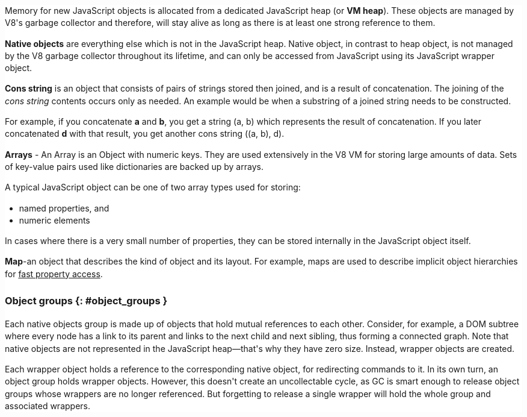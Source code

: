 Memory for new JavaScript objects is allocated from a dedicated JavaScript heap (or **VM heap**).
These objects are managed by V8's garbage collector and therefore, will stay alive as long as there
is at least one strong reference to them.

**Native objects** are everything else which is not in the JavaScript heap. Native object, in
contrast to heap object, is not managed by the V8 garbage collector throughout its lifetime, and can
only be accessed from JavaScript using its JavaScript wrapper object.

**Cons string** is an object that consists of pairs of strings stored then joined, and is a result
of concatenation. The joining of the _cons string_ contents occurs only as needed. An example would
be when a substring of a joined string needs to be constructed.

For example, if you concatenate **a** and **b**, you get a string (a, b) which represents the result
of concatenation. If you later concatenated **d** with that result, you get another cons string ((a,
b), d).

**Arrays** - An Array is an Object with numeric keys. They are used extensively in the V8 VM for
storing large amounts of data. Sets of key-value pairs used like dictionaries are backed up by
arrays.

A typical JavaScript object can be one of two array types used for storing:

- named properties, and
- numeric elements

In cases where there is a very small number of properties, they can be stored internally in the
JavaScript object itself.

**Map**-an object that describes the kind of object and its layout. For example, maps are used to
describe implicit object hierarchies for [fast property access][3].

### Object groups {: #object_groups }

Each native objects group is made up of objects that hold mutual references to each other. Consider,
for example, a DOM subtree where every node has a link to its parent and links to the next child and
next sibling, thus forming a connected graph. Note that native objects are not represented in the
JavaScript heap—that's why they have zero size. Instead, wrapper objects are created.

Each wrapper object holds a reference to the corresponding native object, for redirecting commands
to it. In its own turn, an object group holds wrapper objects. However, this doesn't create an
uncollectable cycle, as GC is smart enough to release object groups whose wrappers are no longer
referenced. But forgetting to release a single wrapper will hold the whole group and associated
wrappers.

[1]: /web/tools/chrome-devtools/profile/memory-problems/heap-snapshots
[2]: /web/tools/chrome-devtools/profile/memory-problems/heap-snapshots
[3]: /v8/design#prop_access
